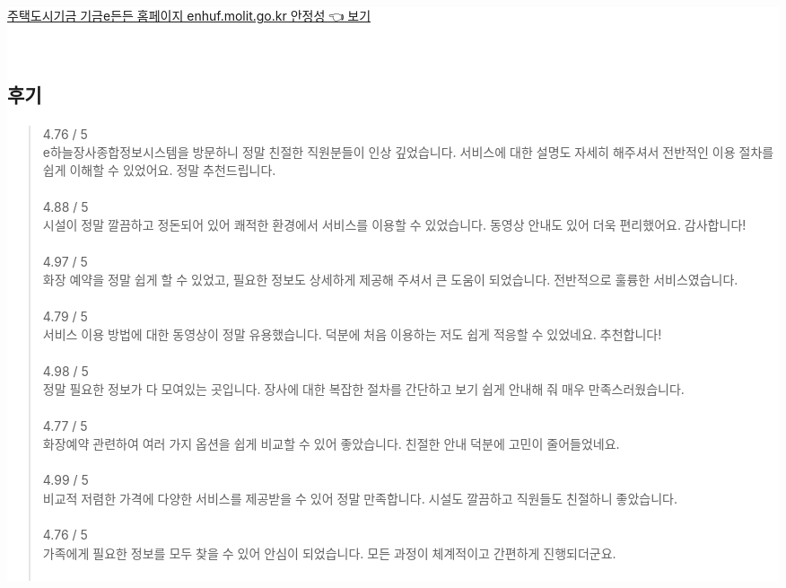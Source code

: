 </blockquote>
</div>
<p><a class="click-button" title="주택도시기금 기금e든든 홈페이지 enhuf.molit.go.kr 안정성" href="https://somered.github.io/posts/%EC%A3%BC%ED%83%9D%EB%8F%84%EC%8B%9C%EA%B8%B0%EA%B8%88-%EA%B8%B0%EA%B8%88e%EB%93%A0%EB%93%A0-%ED%99%88%ED%8E%98%EC%9D%B4%EC%A7%80-enhuf.molit.go.kr-%EC%95%88%EC%A0%95%EC%84%B1/" rel="dofollow">주택도시기금 기금e든든 홈페이지 enhuf.molit.go.kr 안정성 👈 보기</a></p><br>
<h2 id='후기'>후기</h2>
<div itemscope itemtype="https://schema.org/Product">
  <blockquote>
  <div itemprop="review" itemscope itemtype="https://schema.org/Review">
      <div itemprop="reviewRating" itemscope itemtype="https://schema.org/Rating"> <span itemprop="ratingValue">4.76</span> / <span itemprop="bestRating">5</span> </div>
      <span itemprop="reviewBody">e하늘장사종합정보시스템을 방문하니 정말 친절한 직원분들이 인상 깊었습니다. 서비스에 대한 설명도 자세히 해주셔서 전반적인 이용 절차를 쉽게 이해할 수 있었어요. 정말 추천드립니다.</span>
  </div>
  <br>
  <div itemprop="review" itemscope itemtype="https://schema.org/Review">
      <div itemprop="reviewRating" itemscope itemtype="https://schema.org/Rating"> <span itemprop="ratingValue">4.88</span> / <span itemprop="bestRating">5</span> </div>
      <span itemprop="reviewBody">시설이 정말 깔끔하고 정돈되어 있어 쾌적한 환경에서 서비스를 이용할 수 있었습니다. 동영상 안내도 있어 더욱 편리했어요. 감사합니다!</span>
  </div>
  <br>
  <div itemprop="review" itemscope itemtype="https://schema.org/Review">
      <div itemprop="reviewRating" itemscope itemtype="https://schema.org/Rating"> <span itemprop="ratingValue">4.97</span> / <span itemprop="bestRating">5</span> </div>
      <span itemprop="reviewBody">화장 예약을 정말 쉽게 할 수 있었고, 필요한 정보도 상세하게 제공해 주셔서 큰 도움이 되었습니다. 전반적으로 훌륭한 서비스였습니다.</span>
  </div>
  <br>
  <div itemprop="review" itemscope itemtype="https://schema.org/Review">
      <div itemprop="reviewRating" itemscope itemtype="https://schema.org/Rating"> <span itemprop="ratingValue">4.79</span> / <span itemprop="bestRating">5</span> </div>
      <span itemprop="reviewBody">서비스 이용 방법에 대한 동영상이 정말 유용했습니다. 덕분에 처음 이용하는 저도 쉽게 적응할 수 있었네요. 추천합니다!</span>
  </div>
  <br>
  <div itemprop="review" itemscope itemtype="https://schema.org/Review">
      <div itemprop="reviewRating" itemscope itemtype="https://schema.org/Rating"> <span itemprop="ratingValue">4.98</span> / <span itemprop="bestRating">5</span> </div>
      <span itemprop="reviewBody">정말 필요한 정보가 다 모여있는 곳입니다. 장사에 대한 복잡한 절차를 간단하고 보기 쉽게 안내해 줘 매우 만족스러웠습니다.</span>
  </div>
  <br>
  <div itemprop="review" itemscope itemtype="https://schema.org/Review">
      <div itemprop="reviewRating" itemscope itemtype="https://schema.org/Rating"> <span itemprop="ratingValue">4.77</span> / <span itemprop="bestRating">5</span> </div>
      <span itemprop="reviewBody">화장예약 관련하여 여러 가지 옵션을 쉽게 비교할 수 있어 좋았습니다. 친절한 안내 덕분에 고민이 줄어들었네요.</span>
  </div>
  <br>
  <div itemprop="review" itemscope itemtype="https://schema.org/Review">
      <div itemprop="reviewRating" itemscope itemtype="https://schema.org/Rating"> <span itemprop="ratingValue">4.99</span> / <span itemprop="bestRating">5</span> </div>
      <span itemprop="reviewBody">비교적 저렴한 가격에 다양한 서비스를 제공받을 수 있어 정말 만족합니다. 시설도 깔끔하고 직원들도 친절하니 좋았습니다.</span>
  </div>
  <br>
  <div itemprop="review" itemscope itemtype="https://schema.org/Review">
      <div itemprop="reviewRating" itemscope itemtype="https://schema.org/Rating"> <span itemprop="ratingValue">4.76</span> / <span itemprop="bestRating">5</span> </div>
      <span itemprop="reviewBody">가족에게 필요한 정보를 모두 찾을 수 있어 안심이 되었습니다. 모든 과정이 체계적이고 간편하게 진행되더군요.</span>
  </div>
  <br>
  <div itemprop="review" itemscope itemtype="https://schema.org/Review">